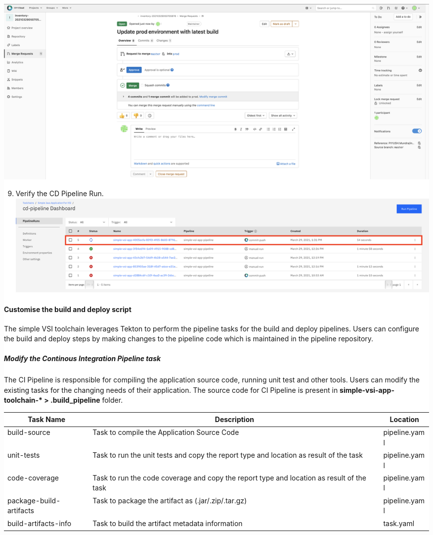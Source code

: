 ![Submit Merge Request](https://github.com/open-toolchain/simple-vsi-toolchain/blob/master/.bluemix/docs-images/GitOps-7.png) 

9. Verify the CD Pipeline Run. 
![Submit Merge Request](https://github.com/open-toolchain/simple-vsi-toolchain/blob/master/.bluemix/docs-images/GitOps-8.png) 

#### Customise the build and deploy script

The simple VSI toolchain leverages Tekton to perform the pipeline tasks for the build and deploy pipelines. Users can configure the build and deploy steps by making changes to the pipeline code which is maintained in the pipeline repository.

##### Modify the Continous Integration Pipeline task

The CI Pipeline is responsible for compiling the application source code, running unit test and other tools. Users can modify the existing tasks for the changing needs of their application. The source code for CI Pipeline is present in **simple-vsi-app-toolchain-\* > .build_pipeline** folder.

| Task Name | Description |  Location |
|--|--|--|
| build-source| Task to compile the Application Source Code | pipeline.yaml |
| unit-tests | Task to run the unit tests and copy the report type and location as result of the task| pipeline.yaml |
| code-coverage | Task to run the code coverage and copy the report type and location as result of the task | pipeline.yaml | 
| package-build-artifacts | Task to package the artifact as (.jar/.zip/.tar.gz) | pipeline.yaml |
| build-artifacts-info | Task to build the artifact metadata information | task.yaml |
